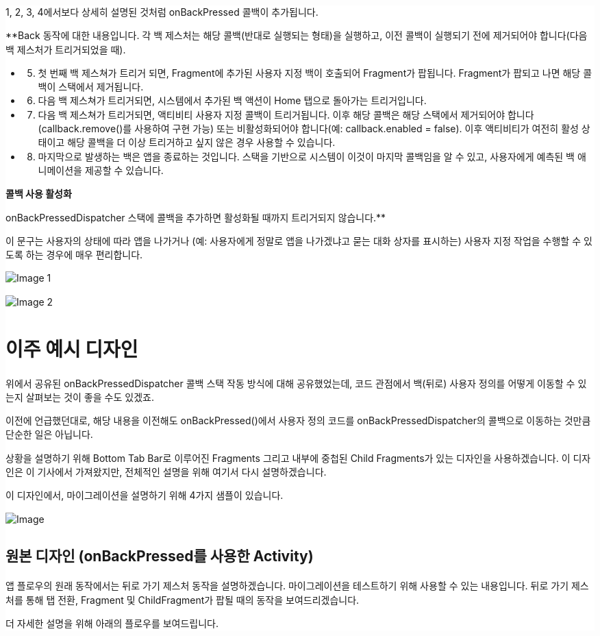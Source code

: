 1, 2, 3, 4에서보다 상세히 설명된 것처럼 onBackPressed 콜백이 추가됩니다.

<div class="content-ad"></div>

\*\*Back 동작에 대한 내용입니다. 각 백 제스처는 해당 콜백(반대로 실행되는 형태)을 실행하고, 이전 콜백이 실행되기 전에 제거되어야 합니다(다음 백 제스처가 트리거되었을 때).

- 5. 첫 번째 백 제스쳐가 트리거 되면, Fragment에 추가된 사용자 지정 백이 호출되어 Fragment가 팝됩니다. Fragment가 팝되고 나면 해당 콜백이 스택에서 제거됩니다.
- 6. 다음 백 제스쳐가 트리거되면, 시스템에서 추가된 백 액션이 Home 탭으로 돌아가는 트리거입니다.
- 7. 다음 백 제스쳐가 트리거되면, 액티비티 사용자 지정 콜백이 트리거됩니다. 이후 해당 콜백은 해당 스택에서 제거되어야 합니다(callback.remove()를 사용하여 구현 가능) 또는 비활성화되어야 합니다(예: callback.enabled = false). 이후 액티비티가 여전히 활성 상태이고 해당 콜백을 더 이상 트리거하고 싶지 않은 경우 사용할 수 있습니다.
- 8. 마지막으로 발생하는 백은 앱을 종료하는 것입니다. 스택을 기반으로 시스템이 이것이 마지막 콜백임을 알 수 있고, 사용자에게 예측된 백 애니메이션을 제공할 수 있습니다.

**콜백 사용 활성화**

onBackPressedDispatcher 스택에 콜백을 추가하면 활성화될 때까지 트리거되지 않습니다.\*\*

<div class="content-ad"></div>

이 문구는 사용자의 상태에 따라 앱을 나가거나 (예: 사용자에게 정말로 앱을 나가겠냐고 묻는 대화 상자를 표시하는) 사용자 지정 작업을 수행할 수 있도록 하는 경우에 매우 편리합니다.

![Image 1](/assets/img/2024-07-13-TheonBackPressedIsNowDeprecatedinAndroid13andMightNeedMajorChangesinExistingApps_7.png)

![Image 2](/assets/img/2024-07-13-TheonBackPressedIsNowDeprecatedinAndroid13andMightNeedMajorChangesinExistingApps_8.png)

# 이주 예시 디자인

<div class="content-ad"></div>

위에서 공유된 onBackPressedDispatcher 콜백 스택 작동 방식에 대해 공유했었는데, 코드 관점에서 백(뒤로) 사용자 정의를 어떻게 이동할 수 있는지 살펴보는 것이 좋을 수도 있겠죠.

이전에 언급했던대로, 해당 내용을 이전해도 onBackPressed()에서 사용자 정의 코드를 onBackPressedDispatcher의 콜백으로 이동하는 것만큼 단순한 일은 아닙니다.

상황을 설명하기 위해 Bottom Tab Bar로 이루어진 Fragments 그리고 내부에 중첩된 Child Fragments가 있는 디자인을 사용하겠습니다. 이 디자인은 이 기사에서 가져왔지만, 전체적인 설명을 위해 여기서 다시 설명하겠습니다.

이 디자인에서, 마이그레이션을 설명하기 위해 4가지 샘플이 있습니다.

<div class="content-ad"></div>

![Image](https://miro.medium.com/v2/resize:fit:640/1*FYreUmTcDWhbx3V6pK5dEA.gif)

## 원본 디자인 (onBackPressed를 사용한 Activity)

앱 플로우의 원래 동작에서는 뒤로 가기 제스처 동작을 설명하겠습니다. 마이그레이션을 테스트하기 위해 사용할 수 있는 내용입니다. 뒤로 가기 제스처를 통해 탭 전환, Fragment 및 ChildFragment가 팝될 때의 동작을 보여드리겠습니다.

<div class="content-ad"></div>

더 자세한 설명을 위해 아래의 플로우를 보여드립니다.
